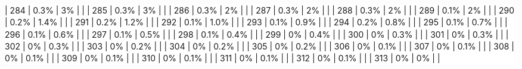 | 284 | 0.3% | 3% |  |
| 285 | 0.3% | 3% |  |
| 286 | 0.3% | 2% |  |
| 287 | 0.3% | 2% |  |
| 288 | 0.3% | 2% |  |
| 289 | 0.1% | 2% |  |
| 290 | 0.2% | 1.4% |  |
| 291 | 0.2% | 1.2% |  |
| 292 | 0.1% | 1.0% |  |
| 293 | 0.1% | 0.9% |  |
| 294 | 0.2% | 0.8% |  |
| 295 | 0.1% | 0.7% |  |
| 296 | 0.1% | 0.6% |  |
| 297 | 0.1% | 0.5% |  |
| 298 | 0.1% | 0.4% |  |
| 299 | 0% | 0.4% |  |
| 300 | 0% | 0.3% |  |
| 301 | 0% | 0.3% |  |
| 302 | 0% | 0.3% |  |
| 303 | 0% | 0.2% |  |
| 304 | 0% | 0.2% |  |
| 305 | 0% | 0.2% |  |
| 306 | 0% | 0.1% |  |
| 307 | 0% | 0.1% |  |
| 308 | 0% | 0.1% |  |
| 309 | 0% | 0.1% |  |
| 310 | 0% | 0.1% |  |
| 311 | 0% | 0.1% |  |
| 312 | 0% | 0.1% |  |
| 313 | 0% | 0% |  |
